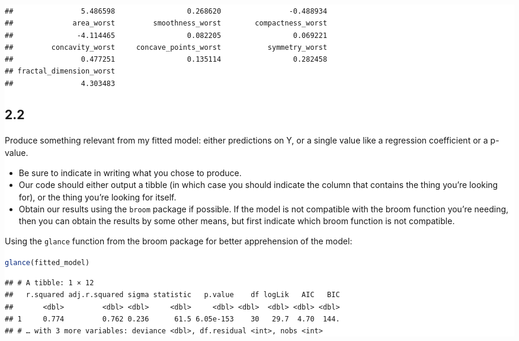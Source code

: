     ##                5.486598                 0.268620                -0.488934  
    ##              area_worst         smoothness_worst        compactness_worst  
    ##               -4.114465                 0.082205                 0.069221  
    ##         concavity_worst     concave_points_worst           symmetry_worst  
    ##                0.477251                 0.135114                 0.282458  
    ## fractal_dimension_worst  
    ##                4.303483

## 2.2

Produce something relevant from my fitted model: either predictions on
Y, or a single value like a regression coefficient or a p-value.

-   Be sure to indicate in writing what you chose to produce.
-   Our code should either output a tibble (in which case you should
    indicate the column that contains the thing you’re looking for), or
    the thing you’re looking for itself.
-   Obtain our results using the `broom` package if possible. If the
    model is not compatible with the broom function you’re needing, then
    you can obtain the results by some other means, but first indicate
    which broom function is not compatible.

Using the `glance` function from the broom package for better
apprehension of the model:

``` r
glance(fitted_model)
```

    ## # A tibble: 1 × 12
    ##   r.squared adj.r.squared sigma statistic   p.value    df logLik   AIC   BIC
    ##       <dbl>         <dbl> <dbl>     <dbl>     <dbl> <dbl>  <dbl> <dbl> <dbl>
    ## 1     0.774         0.762 0.236      61.5 6.05e-153    30   29.7  4.70  144.
    ## # … with 3 more variables: deviance <dbl>, df.residual <int>, nobs <int>
